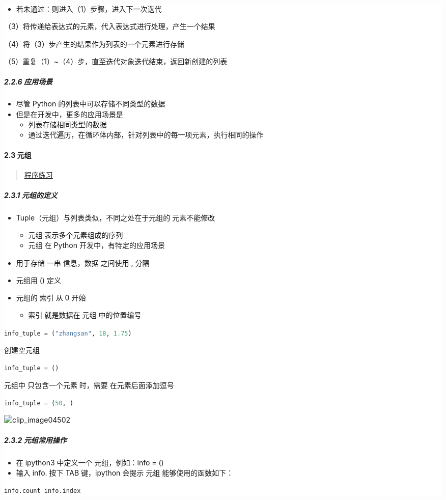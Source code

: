 - 若未通过：则进入（1）步骤，进入下一次迭代

（3）将传递给表达式的元素，代入表达式进行处理，产生一个结果

（4）将（3）步产生的结果作为列表的一个元素进行存储

（5）重复（1）~（4）步，直至迭代对象迭代结束，返回新创建的列表

##### 2.2.6 应用场景

- 尽管 Python 的列表中可以存储不同类型的数据
- 但是在开发中，更多的应用场景是
  - 列表存储相同类型的数据
  - 通过迭代遍历，在循环体内部，针对列表中的每一项元素，执行相同的操作

#### 2.3 元组

> [程序练习](https://github.com/Nicolas-gaofeng/Salute_Python/blob/main/code/basic/data_type_python/data_type_tuple.py)

##### 2.3.1 元组的定义

- Tuple（元组）与列表类似，不同之处在于元组的 元素不能修改

  - 元组 表示多个元素组成的序列
  - 元组 在 Python 开发中，有特定的应用场景

- 用于存储 一串 信息，数据 之间使用 , 分隔

- 元组用 () 定义

- 元组的 索引 从 0 开始

  - 索引 就是数据在 元组 中的位置编号

```python
info_tuple = ("zhangsan", 18, 1.75)
```

创建空元组

```python
info_tuple = ()
```

元组中 只包含一个元素 时，需要 在元素后面添加逗号

```python
info_tuple = (50, )
```

![clip_image04502](https://gitee.com/zgf1366/pic_store/raw/master/img/20210120163251.jpg)

##### 2.3.2 元组常用操作

- 在 ipython3 中定义一个 元组，例如：info = ()
- 输入 info. 按下 TAB 键，ipython 会提示 元组 能够使用的函数如下：

```python
info.count info.index
```
